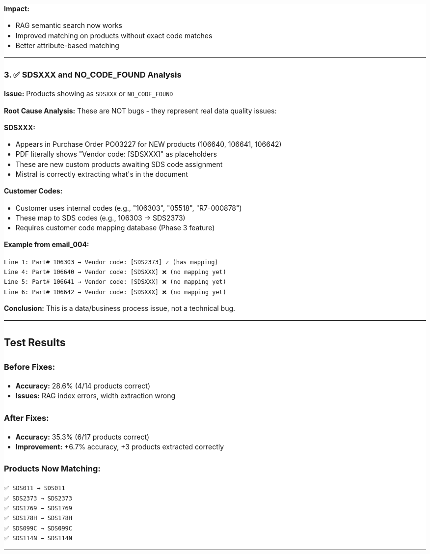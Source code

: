 **Impact:**
- RAG semantic search now works
- Improved matching on products without exact code matches
- Better attribute-based matching

---

### 3. ✅ SDSXXX and NO_CODE_FOUND Analysis
**Issue:** Products showing as `SDSXXX` or `NO_CODE_FOUND`

**Root Cause Analysis:**
These are NOT bugs - they represent real data quality issues:

**SDSXXX:**
- Appears in Purchase Order PO03227 for NEW products (106640, 106641, 106642)
- PDF literally shows "Vendor code: [SDSXXX]" as placeholders
- These are new custom products awaiting SDS code assignment
- Mistral is correctly extracting what's in the document

**Customer Codes:**
- Customer uses internal codes (e.g., "106303", "05518", "R7-000878")
- These map to SDS codes (e.g., 106303 → SDS2373)
- Requires customer code mapping database (Phase 3 feature)

**Example from email_004:**
```
Line 1: Part# 106303 → Vendor code: [SDS2373] ✓ (has mapping)
Line 4: Part# 106640 → Vendor code: [SDSXXX] ❌ (no mapping yet)
Line 5: Part# 106641 → Vendor code: [SDSXXX] ❌ (no mapping yet)
Line 6: Part# 106642 → Vendor code: [SDSXXX] ❌ (no mapping yet)
```

**Conclusion:** This is a data/business process issue, not a technical bug.

---

## Test Results

### Before Fixes:
- **Accuracy:** 28.6% (4/14 products correct)
- **Issues:** RAG index errors, width extraction wrong

### After Fixes:
- **Accuracy:** 35.3% (6/17 products correct)
- **Improvement:** +6.7% accuracy, +3 products extracted correctly

### Products Now Matching:
```
✅ SDS011 → SDS011
✅ SDS2373 → SDS2373
✅ SDS1769 → SDS1769
✅ SDS178H → SDS178H
✅ SDS099C → SDS099C
✅ SDS114N → SDS114N
```

---